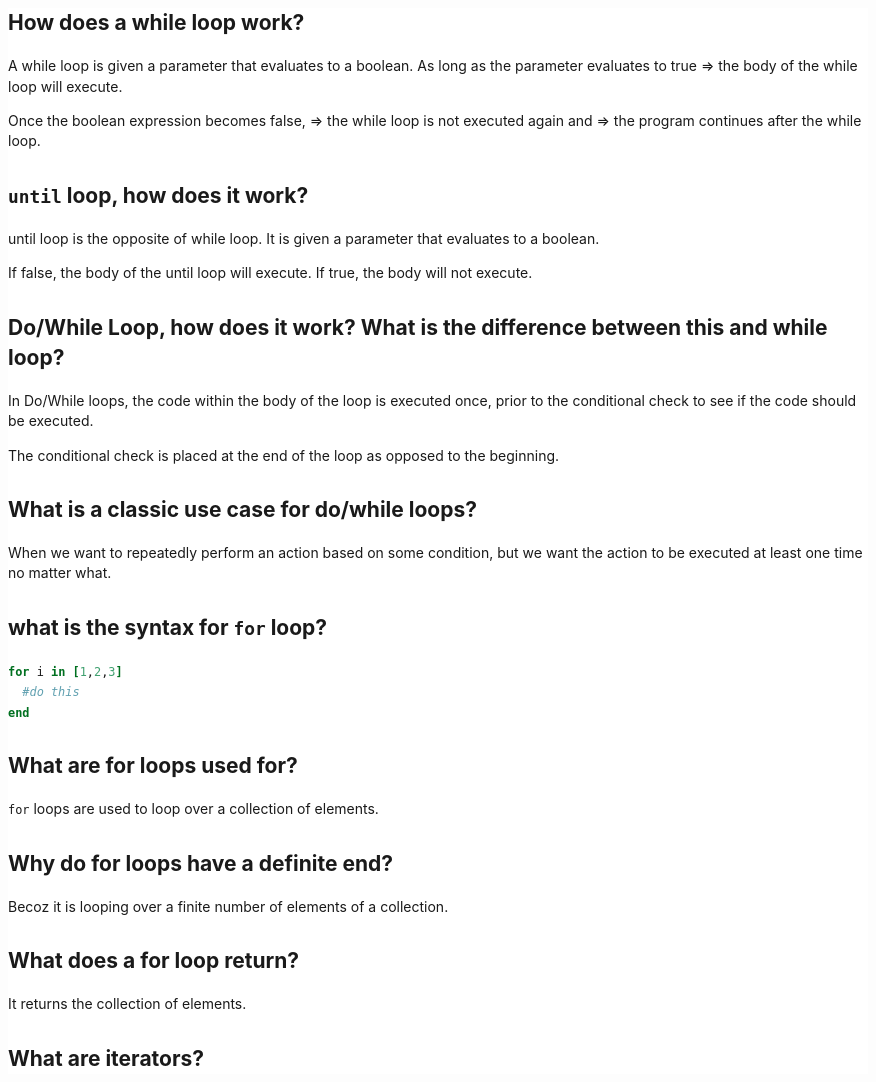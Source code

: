 ## How does a while loop work?

A while loop is given a parameter that evaluates to a boolean.
As long as the parameter evaluates to true => the body of the while loop will execute.

Once the boolean expression becomes false,
=> the while loop is not executed again and
=> the program continues after the while loop.

## `until` loop, how does it work?

until loop is the opposite of while loop.
It is given a parameter that evaluates to a boolean.

If false, the body of the until loop will execute.
If true, the body will not execute.

## Do/While Loop, how does it work? What is the difference between this and while loop?

In Do/While loops, the code within the body of the loop is executed once, prior to the conditional check to see if the code should be executed.

The conditional check is placed at the end of the loop as opposed to the beginning.

## What is a classic use case for do/while loops?

When we want to repeatedly perform an action based on some condition, but we want the action to be executed at least one time no matter what.

## what is the syntax for `for` loop?

```ruby
for i in [1,2,3]
  #do this
end
```
## What are for loops used for?

`for` loops are used to loop over a collection of elements.

## Why do for loops have a definite end?

Becoz it is looping over a finite number of elements of a collection.

## What does a for loop return?

It returns the collection of elements.

## What are iterators?
